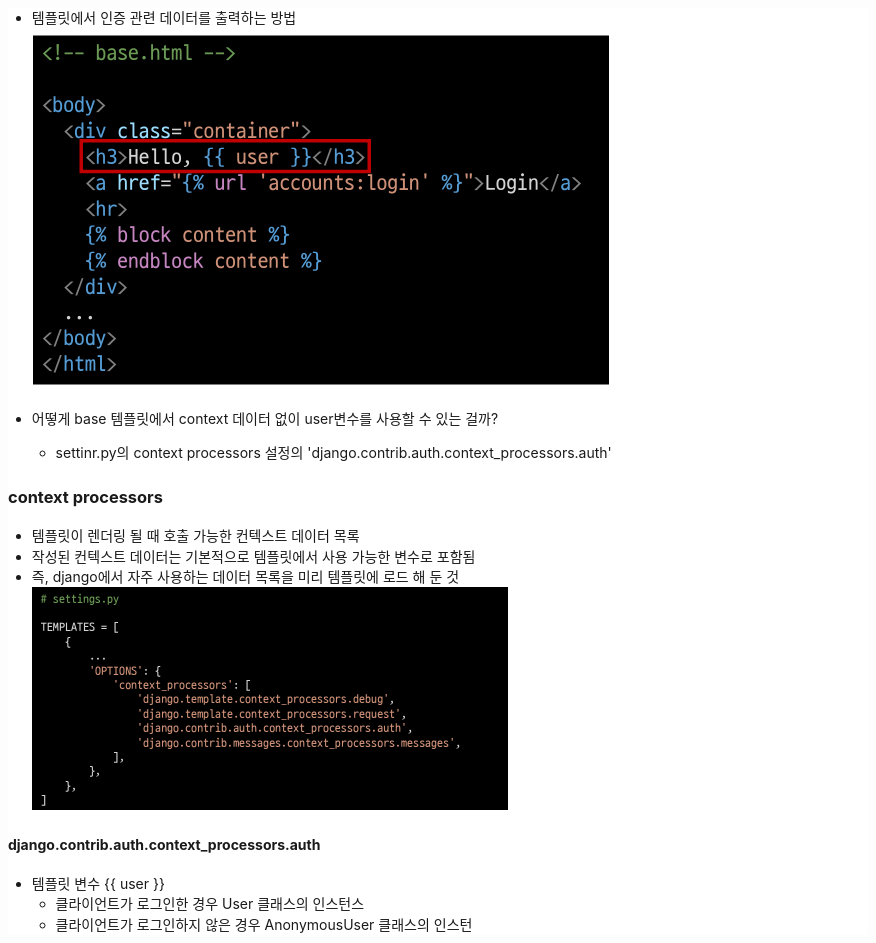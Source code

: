 - 템플릿에서 인증 관련 데이터를 출력하는 방법
  ![image-20230221135714823](assets/image-20230221135714823.png)

- 어떻게 base 템플릿에서 context 데이터 없이 user변수를 사용할 수 있는 걸까?
  - settinr.py의 context processors 설정의 'django.contrib.auth.context_processors.auth'



### context processors

- 템플릿이 렌더링 될 때 호출 가능한 컨텍스트 데이터 목록
- 작성된 컨텍스트 데이터는 기본적으로 템플릿에서 사용 가능한 변수로 포함됨
- 즉,  django에서 자주 사용하는 데이터 목록을 미리 템플릿에 로드 해 둔 것
  ![image-20230221140017381](assets/image-20230221140017381.png)



#### django.contrib.auth.context_processors.auth

- 템플릿 변수 {{ user }}
  - 클라이언트가 로그인한 경우 User 클래스의 인스턴스
  - 클라이언트가 로그인하지 않은 경우 AnonymousUser 클래스의 인스턴
